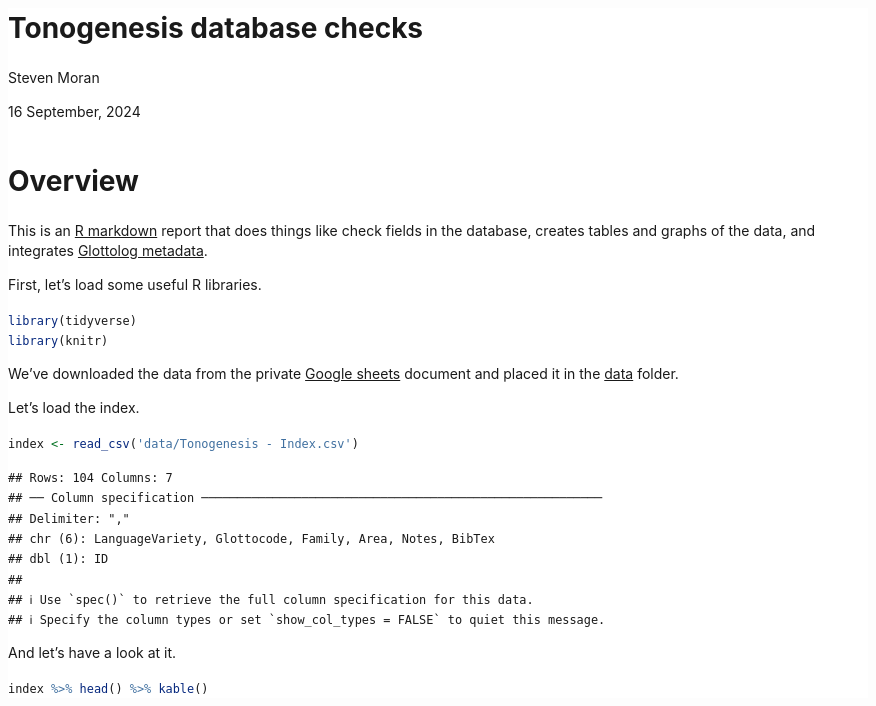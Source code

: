 Tonogenesis database checks
================
Steven Moran

16 September, 2024

# Overview

This is an [R markdown](https://rmarkdown.rstudio.com/) report that does
things like check fields in the database, creates tables and graphs of
the data, and integrates [Glottolog
metadata](https://glottolog.org/meta/downloads).

First, let’s load some useful R libraries.

``` r
library(tidyverse)
library(knitr)
```

We’ve downloaded the data from the private [Google
sheets](https://docs.google.com/spreadsheets/d/1qkmyyNiTWilIxG6bZRDJ8eUef8ox7N_Q7seKCV0WGRo/edit#gid=0)
document and placed it in the [data](data) folder.

Let’s load the index.

``` r
index <- read_csv('data/Tonogenesis - Index.csv')
```

    ## Rows: 104 Columns: 7
    ## ── Column specification ────────────────────────────────────────────────────────
    ## Delimiter: ","
    ## chr (6): LanguageVariety, Glottocode, Family, Area, Notes, BibTex
    ## dbl (1): ID
    ## 
    ## ℹ Use `spec()` to retrieve the full column specification for this data.
    ## ℹ Specify the column types or set `show_col_types = FALSE` to quiet this message.

And let’s have a look at it.

``` r
index %>% head() %>% kable()
```
